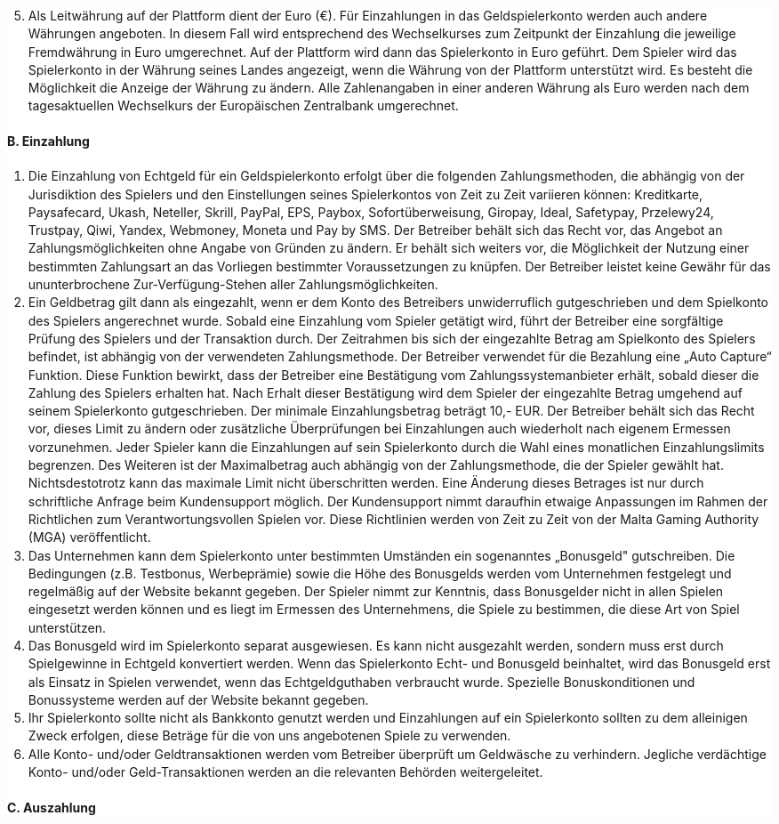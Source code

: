 5. Als Leitwährung auf der Plattform dient der Euro (€). Für Einzahlungen in das Geldspielerkonto werden auch andere Währungen angeboten. In diesem Fall wird entsprechend des Wechselkurses zum Zeitpunkt der Einzahlung die jeweilige Fremdwährung in Euro umgerechnet. Auf der Plattform wird dann das Spielerkonto in Euro geführt. Dem Spieler wird das Spielerkonto in der Währung seines Landes angezeigt, wenn die Währung von der Plattform unterstützt wird. Es besteht die Möglichkeit die Anzeige der Währung zu ändern. Alle Zahlenangaben in einer anderen Währung als Euro werden nach dem tagesaktuellen Wechselkurs der Europäischen Zentralbank umgerechnet.
#### **B. Einzahlung**

1. Die Einzahlung von Echtgeld für ein Geldspielerkonto erfolgt über die folgenden Zahlungsmethoden, die abhängig von der Jurisdiktion des Spielers und den Einstellungen seines Spielerkontos von Zeit zu Zeit variieren können: Kreditkarte, Paysafecard, Ukash, Neteller, Skrill, PayPal, EPS, Paybox, Sofortüberweisung, Giropay, Ideal, Safetypay, Przelewy24, Trustpay, Qiwi, Yandex, Webmoney, Moneta und Pay by SMS. Der Betreiber behält sich das Recht vor, das Angebot an Zahlungsmöglichkeiten ohne Angabe von Gründen zu ändern. Er behält sich weiters vor, die Möglichkeit der Nutzung einer bestimmten Zahlungsart an das Vorliegen bestimmter Voraussetzungen zu knüpfen. Der Betreiber leistet keine Gewähr für das ununterbrochene Zur-Verfügung-Stehen aller Zahlungsmöglichkeiten.
2. Ein Geldbetrag gilt dann als eingezahlt, wenn er dem Konto des Betreibers unwiderruflich gutgeschrieben und dem Spielkonto des Spielers angerechnet wurde. Sobald eine Einzahlung vom Spieler getätigt wird, führt der Betreiber eine sorgfältige Prüfung des Spielers und der Transaktion durch. Der Zeitrahmen bis sich der eingezahlte Betrag am Spielkonto des Spielers befindet, ist abhängig von der verwendeten Zahlungsmethode. Der Betreiber verwendet für die Bezahlung eine „Auto Capture“ Funktion. Diese Funktion bewirkt, dass der Betreiber eine Bestätigung vom Zahlungssystemanbieter erhält, sobald dieser die Zahlung des Spielers erhalten hat. Nach Erhalt dieser Bestätigung wird dem Spieler der eingezahlte Betrag umgehend auf seinem Spielerkonto gutgeschrieben. Der minimale Einzahlungsbetrag beträgt 10,- EUR. Der Betreiber behält sich das Recht vor, dieses Limit zu ändern oder zusätzliche Überprüfungen bei Einzahlungen auch wiederholt nach eigenem Ermessen vorzunehmen. Jeder Spieler kann die Einzahlungen auf sein Spielerkonto durch die Wahl eines monatlichen Einzahlungslimits begrenzen. Des Weiteren ist der Maximalbetrag auch abhängig von der Zahlungsmethode, die der Spieler gewählt hat. Nichtsdestotrotz kann das maximale Limit nicht überschritten werden. Eine Änderung dieses Betrages ist nur durch schriftliche Anfrage beim Kundensupport möglich. Der Kundensupport nimmt daraufhin etwaige Anpassungen im Rahmen der Richtlichen zum Verantwortungsvollen Spielen vor. Diese Richtlinien werden von Zeit zu Zeit von der Malta Gaming Authority (MGA) veröffentlicht.
3. Das Unternehmen kann dem Spielerkonto unter bestimmten Umständen ein sogenanntes „Bonusgeld" gutschreiben. Die Bedingungen (z.B. Testbonus, Werbeprämie) sowie die Höhe des Bonusgelds werden vom Unternehmen festgelegt und regelmäßig auf der Website bekannt gegeben. Der Spieler nimmt zur Kenntnis, dass Bonusgelder nicht in allen Spielen eingesetzt werden können und es liegt im Ermessen des Unternehmens, die Spiele zu bestimmen, die diese Art von Spiel unterstützen.
4. Das Bonusgeld wird im Spielerkonto separat ausgewiesen. Es kann nicht ausgezahlt werden, sondern muss erst durch Spielgewinne in Echtgeld konvertiert werden. Wenn das Spielerkonto Echt- und Bonusgeld beinhaltet, wird das Bonusgeld erst als Einsatz in Spielen verwendet, wenn das Echtgeldguthaben verbraucht wurde. Spezielle Bonuskonditionen und Bonussysteme werden auf der Website bekannt gegeben.
5. Ihr Spielerkonto sollte nicht als Bankkonto genutzt werden und Einzahlungen auf ein Spielerkonto sollten zu dem alleinigen Zweck erfolgen, diese Beträge für die von uns angebotenen Spiele zu verwenden.
6. Alle Konto- und/oder Geldtransaktionen werden vom Betreiber überprüft um Geldwäsche zu verhindern. Jegliche verdächtige Konto- und/oder Geld-Transaktionen werden an die relevanten Behörden weitergeleitet.
#### **C. Auszahlung**
